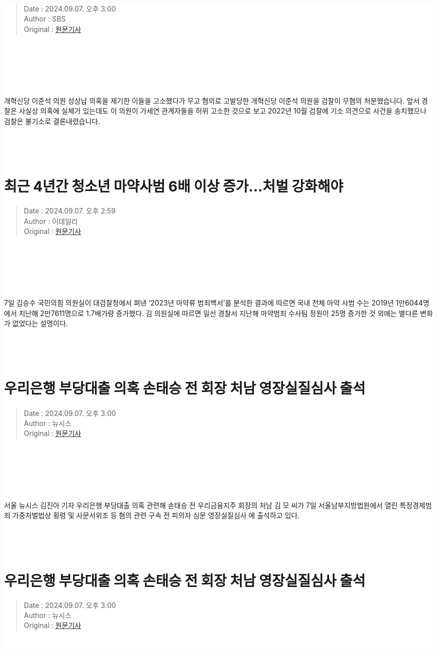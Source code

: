 > Date : 2024.09.07. 오후 3:00  
> Author : SBS  
> Original : [원문기사](https://n.news.naver.com/mnews/article/055/0001188273?sid=102)  
<br/>  
  
<img alt="" class="_LAZY_LOADING _LAZY_LOADING_INIT_HIDE" src="https://imgnews.pstatic.net/image/055/2024/09/07/0001188273_001_20240907150013823.jpg?type=w647" id="img1" style="display: none;"></img>  
<br/><br/>  
  
개혁신당 이준석 의원 성상납 의혹을 제기한 이들을 고소했다가 무고 혐의로 고발당한 개혁신당 이준석 의원을 검찰이 무혐의 처분했습니다.
앞서 경찰은 사실상 의혹에 실체가 있는데도 이 의원이 가세연 관계자들을 허위 고소한 것으로 보고 2022년 10월 검찰에 기소 의견으로 사건을 송치했으나 검찰은 불기소로 결론내렸습니다.  
<br/><br/><br/>  

  
# 최근 4년간 청소년 마약사범 6배 이상 증가...처벌 강화해야  
  
> Date : 2024.09.07. 오후 2:59  
> Author : 이데일리  
> Original : [원문기사](https://n.news.naver.com/mnews/article/018/0005831007?sid=102)  
<br/>  
  
<img alt="" class="_LAZY_LOADING _LAZY_LOADING_INIT_HIDE" src="https://imgnews.pstatic.net/image/018/2024/09/07/0005831007_001_20240907145910935.jpg?type=w647" id="img1" style="display: none;"></img>  
<br/><br/>  
  
7일 김승수 국민의힘 의원실이 대검찰청에서 펴낸 ‘2023년 마약류 범죄백서’를 분석한 결과에 따르면 국내 전체 마약 사범 수는 2019년 1만6044명에서 지난해 2만7611명으로 1.7배가량 증가했다.
김 의원실에 따르면 일선 경찰서 지난해 마약범죄 수사팀 정원이 25명 증가한 것 외에는 별다른 변화가 없었다는 설명이다.  
<br/><br/><br/>  

  
# 우리은행 부당대출 의혹 손태승 전 회장 처남 영장실질심사 출석  
  
> Date : 2024.09.07. 오후 3:00  
> Author : 뉴시스  
> Original : [원문기사](https://n.news.naver.com/mnews/article/003/0012773984?sid=102)  
<br/>  
  
<img alt="" class="_LAZY_LOADING _LAZY_LOADING_INIT_HIDE" src="https://imgnews.pstatic.net/image/003/2024/09/07/NISI20240907_0020514567_web_20240907145856_20240907150022328.jpg?type=w647" id="img1" style="display: none;"></img>  
<br/><br/>  
  
서울 뉴시스 김진아 기자 우리은행 부당대출 의혹 관련해 손태승 전 우리금융지주 회장의 처남 김 모 씨가 7일 서울남부지방법원에서 열린 특정경제범죄 가중처벌법상 횡령 및 사문서위조 등 혐의 관련 구속 전 피의자 심문 영장실질심사 에 출석하고 있다.  
<br/><br/><br/>  

  
# 우리은행 부당대출 의혹 손태승 전 회장 처남 영장실질심사 출석  
  
> Date : 2024.09.07. 오후 3:00  
> Author : 뉴시스  
> Original : [원문기사](https://n.news.naver.com/mnews/article/003/0012773983?sid=102)  
<br/>  
  